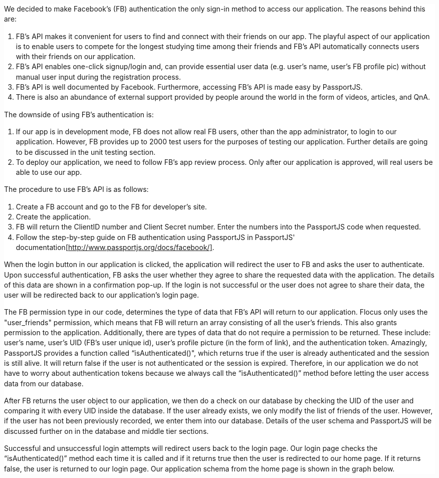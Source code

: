 We decided to make Facebook’s (FB) authentication the only sign-in method to access our application. The reasons behind this are:
1.   FB’s API makes it convenient for users to find and connect with their friends on our app. The playful aspect of our application is to enable users to compete for the longest studying time among their friends and FB’s API automatically connects users with their friends on our application.
2.   FB’s API enables one-click signup/login and, can provide essential user data (e.g. user’s name, user’s FB profile pic) without manual user input during the registration process.
3.   FB’s API is well documented by Facebook. Furthermore, accessing FB’s API is made easy by PassportJS.
4. There is also an abundance of external support provided by people around the world in the form of videos, articles, and QnA.

The downside of using FB’s authentication is:
1.   If our app is in development mode, FB does not allow real FB users, other than the app administrator, to login to our application. However, FB provides up to 2000 test users for the purposes of testing our application. Further details are going to be discussed in the unit testing section.
2. To deploy our application, we need to follow FB’s app review process. Only after our application is approved, will real users be able to use our app.

The procedure to use FB’s API is as follows:
1. 	Create a FB account and go to the FB for developer’s site.
2.	Create the application.
3.  FB will return the ClientID number and Client Secret number. Enter the numbers into the PassportJS code when requested.
4.	Follow the step-by-step guide on FB authentication using PassportJS in PassportJS' documentation[http://www.passportjs.org/docs/facebook/].

When the login button in our application is clicked, the application will redirect the user to FB and asks the user to authenticate. Upon successful authentication, FB asks the user whether they agree to share the requested data with the application. The details of this data are shown in a confirmation pop-up. If the login is not successful or the user does not agree to share their data, the user will be redirected back to our application’s login page.

The FB permission type in our code, determines the type of data that FB’s API will return to our application. Flocus only uses the "user_friends" permission, which means that FB will return an array consisting of all the user’s friends. This also grants permission to the application. Additionally, there are types of data that do not require a permission to be returned. These include: user’s name, user’s UID (FB’s user unique id), user’s profile picture (in the form of link), and the authentication token. Amazingly, PassportJS provides a function called “isAuthenticated()", which returns true if the user is already authenticated and the session is still alive. It will return false if the user is not authenticated or the session is expired. Therefore, in our application we do not have to worry about authentication tokens because we always call the “isAuthenticated()” method before letting the user access data from our database.

After FB returns the user object to our application, we then do a check on our database by checking the UID of the user and comparing it with every UID inside the database. If the user already exists, we only modify the list of friends of the user. However, if the user has not been previously recorded, we enter them into our database. Details of the user schema and PassportJS will be discussed further on in the database and middle tier sections.

Successful and unsuccessful login attempts will redirect users back to the login page. Our login page checks the “isAuthenticated()” method each time it is called and if it returns true then the user is redirected to our home page. If it returns false, the user is returned to our login page. Our application schema from the home page is shown in the graph below.
